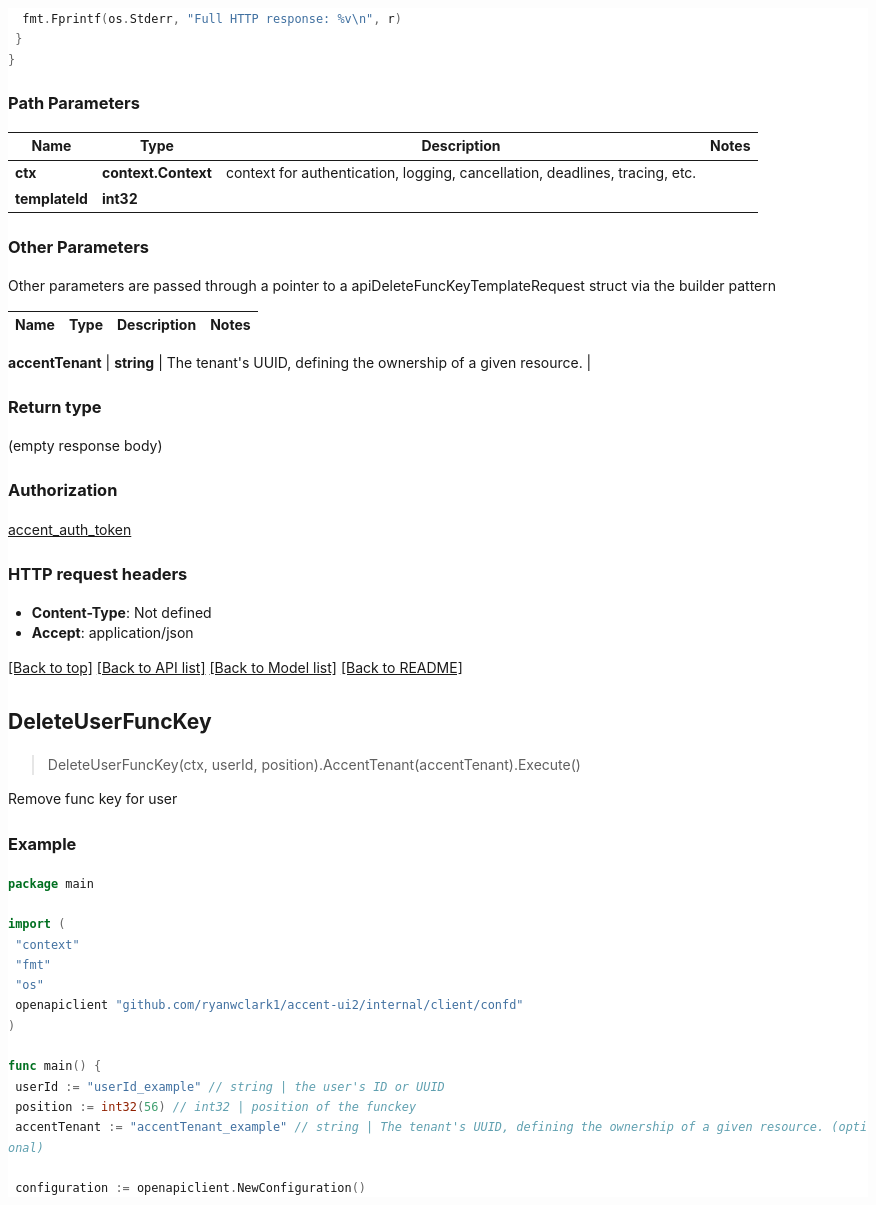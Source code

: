 ```go
  fmt.Fprintf(os.Stderr, "Full HTTP response: %v\n", r)
 }
}
```

### Path Parameters

Name | Type | Description  | Notes
------------- | ------------- | ------------- | -------------
**ctx** | **context.Context** | context for authentication, logging, cancellation, deadlines, tracing, etc.
**templateId** | **int32** |  |

### Other Parameters

Other parameters are passed through a pointer to a apiDeleteFuncKeyTemplateRequest struct via the builder pattern

Name | Type | Description  | Notes
------------- | ------------- | ------------- | -------------

 **accentTenant** | **string** | The tenant&#39;s UUID, defining the ownership of a given resource. |

### Return type

 (empty response body)

### Authorization

[accent_auth_token](../README.md#accent_auth_token)

### HTTP request headers

- **Content-Type**: Not defined
- **Accept**: application/json

[[Back to top]](#) [[Back to API list]](../README.md#documentation-for-api-endpoints)
[[Back to Model list]](../README.md#documentation-for-models)
[[Back to README]](../README.md)

## DeleteUserFuncKey

> DeleteUserFuncKey(ctx, userId, position).AccentTenant(accentTenant).Execute()

Remove func key for user

### Example

```go
package main

import (
 "context"
 "fmt"
 "os"
 openapiclient "github.com/ryanwclark1/accent-ui2/internal/client/confd"
)

func main() {
 userId := "userId_example" // string | the user's ID or UUID
 position := int32(56) // int32 | position of the funckey
 accentTenant := "accentTenant_example" // string | The tenant's UUID, defining the ownership of a given resource. (optional)

 configuration := openapiclient.NewConfiguration()
```